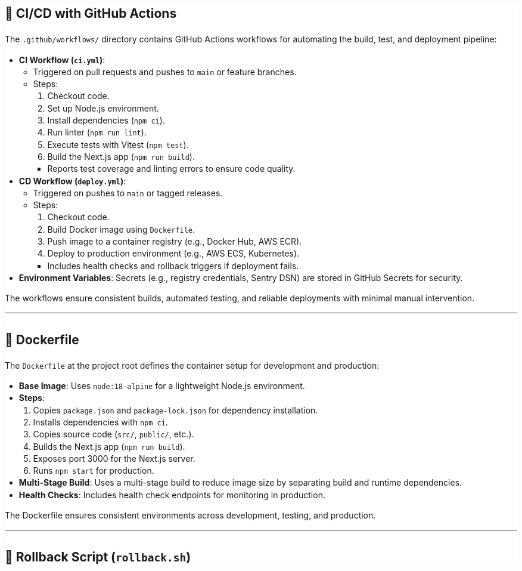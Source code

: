 
## 🚀 CI/CD with GitHub Actions

The `.github/workflows/` directory contains GitHub Actions workflows for automating the build, test, and deployment pipeline:

- **CI Workflow (`ci.yml`)**:
  - Triggered on pull requests and pushes to `main` or feature branches.
  - Steps:
    1. Checkout code.
    2. Set up Node.js environment.
    3. Install dependencies (`npm ci`).
    4. Run linter (`npm run lint`).
    5. Execute tests with Vitest (`npm test`).
    6. Build the Next.js app (`npm run build`).
    - Reports test coverage and linting errors to ensure code quality.
- **CD Workflow (`deploy.yml`)**:
  - Triggered on pushes to `main` or tagged releases.
  - Steps:
    1. Checkout code.
    2. Build Docker image using `Dockerfile`.
    3. Push image to a container registry (e.g., Docker Hub, AWS ECR).
    4. Deploy to production environment (e.g., AWS ECS, Kubernetes).
    - Includes health checks and rollback triggers if deployment fails.
- **Environment Variables**: Secrets (e.g., registry credentials, Sentry DSN) are stored in GitHub Secrets for security.

The workflows ensure consistent builds, automated testing, and reliable deployments with minimal manual intervention.

---

## 🐳 Dockerfile

The `Dockerfile` at the project root defines the container setup for development and production:

- **Base Image**: Uses `node:18-alpine` for a lightweight Node.js environment.
- **Steps**:
  1. Copies `package.json` and `package-lock.json` for dependency installation.
  2. Installs dependencies with `npm ci`.
  3. Copies source code (`src/`, `public/`, etc.).
  4. Builds the Next.js app (`npm run build`).
  5. Exposes port 3000 for the Next.js server.
  6. Runs `npm start` for production.
- **Multi-Stage Build**: Uses a multi-stage build to reduce image size by separating build and runtime dependencies.
- **Health Checks**: Includes health check endpoints for monitoring in production.

The Dockerfile ensures consistent environments across development, testing, and production.

---

## 🔄 Rollback Script (`rollback.sh`)
